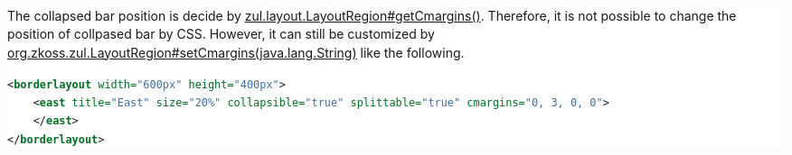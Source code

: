 The collapsed bar position is decide by
[zul.layout.LayoutRegion#getCmargins()](https://www.zkoss.org/javadoc/latest/jsdoc/classes/zul.layout.LayoutRegion.html#getCmargins()).
Therefore, it is not possible to change the position of collpased bar by
CSS. However, it can still be customized by
[org.zkoss.zul.LayoutRegion#setCmargins(java.lang.String)](https://www.zkoss.org/javadoc/latest/zk/org/zkoss/zul/LayoutRegion.html#setCmargins(java.lang.String))
like the following.

```xml
<borderlayout width="600px" height="400px">
    <east title="East" size="20%" collapsible="true" splittable="true" cmargins="0, 3, 0, 0">
    </east>
</borderlayout>
```


